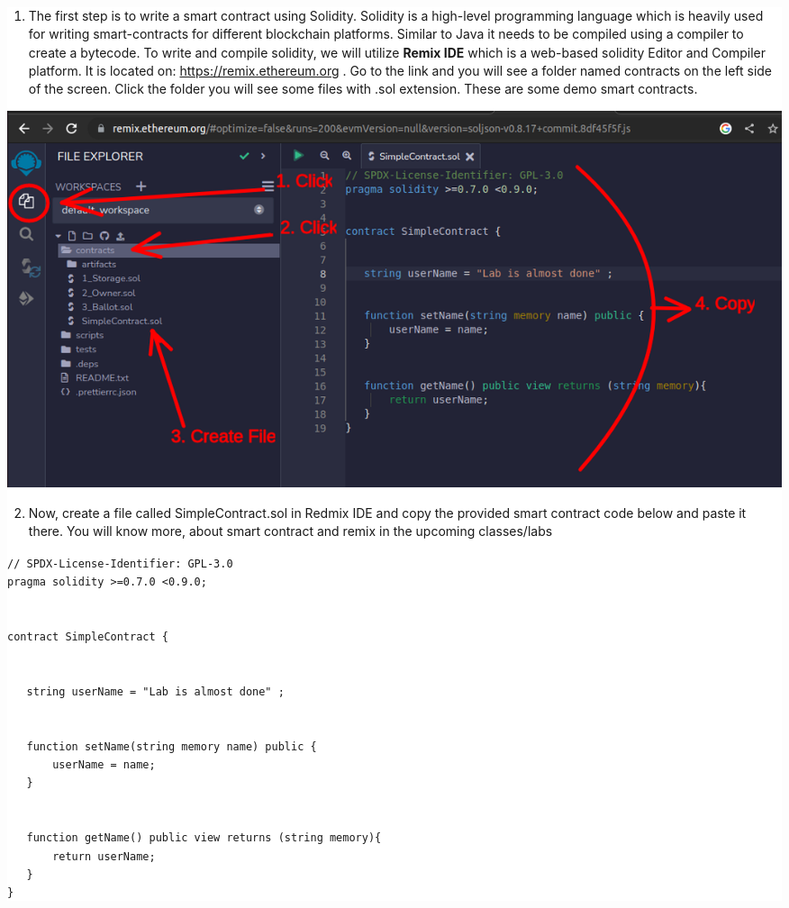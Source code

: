 1. The first step is to write a smart contract using Solidity. Solidity is a high-level programming language which is heavily used for writing smart-contracts for different blockchain  platforms. Similar to Java it needs to be compiled using a compiler to create a bytecode. To write and compile solidity, we will utilize **Remix IDE** which is a web-based solidity Editor and Compiler platform. It is located on: https://remix.ethereum.org . Go to the link and you will see a folder named contracts on the left side of the screen. Click the folder you will see some files with .sol extension. These are some demo smart contracts.  

![App Screenshot](./_readme-image/image16_1.png)

2. Now, create a file called SimpleContract.sol in Redmix IDE and copy the provided smart contract code below and paste it there. You will know more, about smart contract and remix in the upcoming classes/labs

```solidity
// SPDX-License-Identifier: GPL-3.0
pragma solidity >=0.7.0 <0.9.0;


contract SimpleContract {


   string userName = "Lab is almost done" ;


   function setName(string memory name) public {
       userName = name;
   }


   function getName() public view returns (string memory){
       return userName;
   }
}
```
